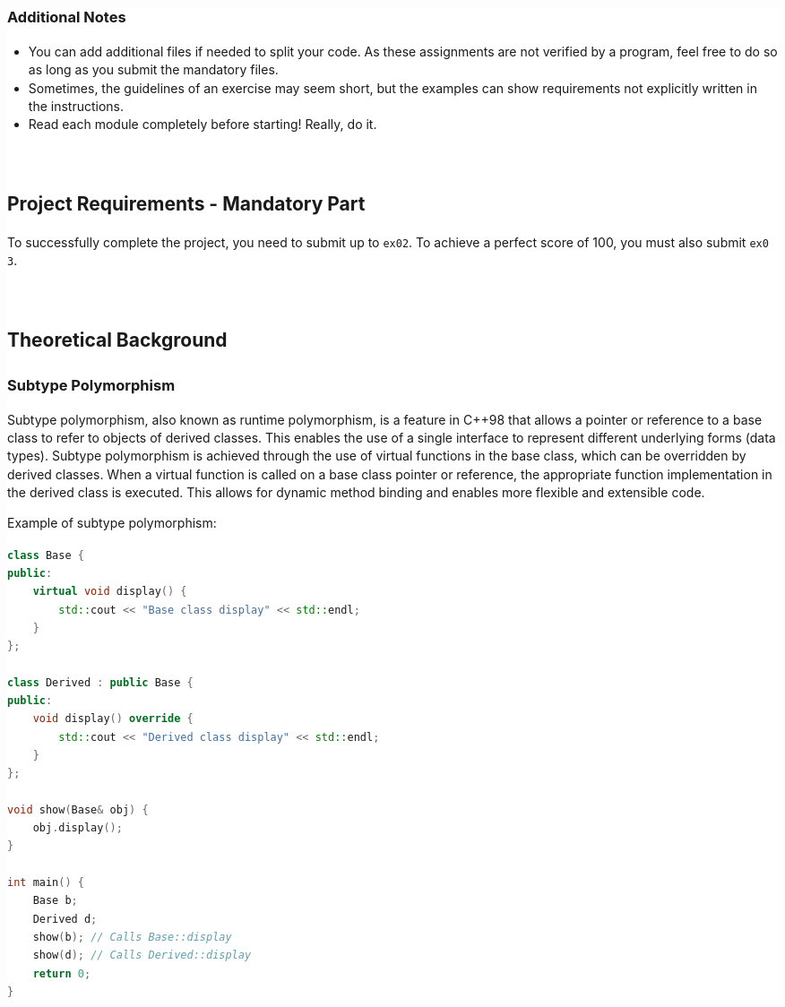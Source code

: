 ### Additional Notes
- You can add additional files if needed to split your code. As these assignments are not verified by a program, feel free to do so as long as you submit the mandatory files.
- Sometimes, the guidelines of an exercise may seem short, but the examples can show requirements not explicitly written in the instructions.
- Read each module completely before starting! Really, do it.
  
<p>
<br>

## Project Requirements - Mandatory Part

<p align="justify">

To successfully complete the project, you need to submit up to `ex02`. To achieve a perfect score of 100, you must also submit `ex03`.

</p>
<br>

## Theoretical Background

### Subtype Polymorphism

<p align="justify">

Subtype polymorphism, also known as runtime polymorphism, is a feature in C++98 that allows a pointer or reference to a base class to refer to objects of derived classes. This enables the use of a single interface to represent different underlying forms (data types). Subtype polymorphism is achieved through the use of virtual functions in the base class, which can be overridden by derived classes. When a virtual function is called on a base class pointer or reference, the appropriate function implementation in the derived class is executed. This allows for dynamic method binding and enables more flexible and extensible code.

Example of subtype polymorphism:
```cpp
class Base {
public:
    virtual void display() {
        std::cout << "Base class display" << std::endl;
    }
};

class Derived : public Base {
public:
    void display() override {
        std::cout << "Derived class display" << std::endl;
    }
};

void show(Base& obj) {
    obj.display();
}

int main() {
    Base b;
    Derived d;
    show(b); // Calls Base::display
    show(d); // Calls Derived::display
    return 0;
}
```
